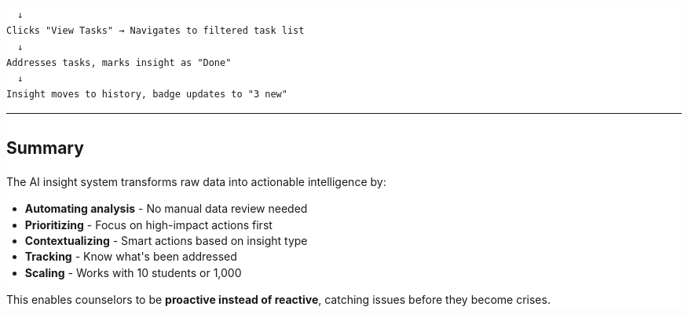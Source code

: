 ```
  ↓
Clicks "View Tasks" → Navigates to filtered task list
  ↓
Addresses tasks, marks insight as "Done"
  ↓
Insight moves to history, badge updates to "3 new"
```

---

## Summary

The AI insight system transforms raw data into actionable intelligence by:
- **Automating analysis** - No manual data review needed
- **Prioritizing** - Focus on high-impact actions first
- **Contextualizing** - Smart actions based on insight type
- **Tracking** - Know what's been addressed
- **Scaling** - Works with 10 students or 1,000

This enables counselors to be **proactive instead of reactive**, catching issues before they become crises.
